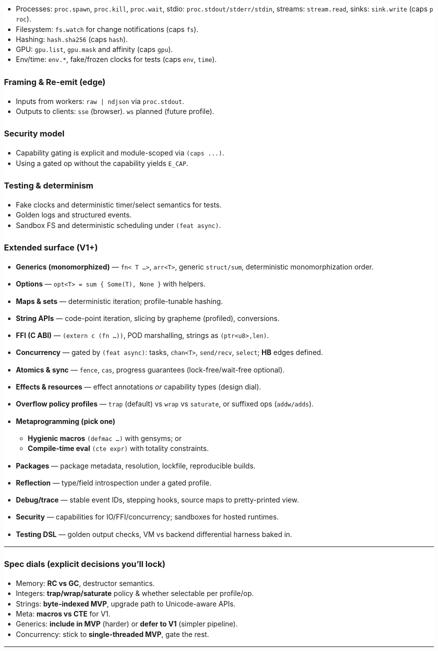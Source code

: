 * Processes: `proc.spawn`, `proc.kill`, `proc.wait`, stdio: `proc.stdout/stderr/stdin`, streams: `stream.read`, sinks: `sink.write` (caps `proc`).
* Filesystem: `fs.watch` for change notifications (caps `fs`).
* Hashing: `hash.sha256` (caps `hash`).
* GPU: `gpu.list`, `gpu.mask` and affinity (caps `gpu`).
* Env/time: `env.*`, fake/frozen clocks for tests (caps `env`, `time`).

### Framing & Re-emit (edge)

* Inputs from workers: `raw | ndjson` via `proc.stdout`.
* Outputs to clients: `sse` (browser). `ws` planned (future profile).

### Security model

* Capability gating is explicit and module-scoped via `(caps ...)`.
* Using a gated op without the capability yields `E_CAP`.

### Testing & determinism

* Fake clocks and deterministic timer/select semantics for tests.
* Golden logs and structured events.
* Sandbox FS and deterministic scheduling under `(feat async)`.

### Extended surface (V1+)

* **Generics (monomorphized)** — `fn< T …>`, `arr<T>`, generic `struct/sum`, deterministic monomorphization order.
* **Options** — `opt<T> = sum { Some(T), None }` with helpers.
* **Maps & sets** — deterministic iteration; profile-tunable hashing.
* **String APIs** — code-point iteration, slicing by grapheme (profiled), conversions.
* **FFI (C ABI)** — `(extern c (fn …))`, POD marshalling, strings as `(ptr<u8>,len)`.
* **Concurrency** — gated by `(feat async)`: tasks, `chan<T>`, `send/recv`, `select`; **HB** edges defined.
* **Atomics & sync** — `fence`, `cas`, progress guarantees (lock-free/wait-free optional).
* **Effects & resources** — effect annotations *or* capability types (design dial).
* **Overflow policy profiles** — `trap` (default) vs `wrap` vs `saturate`, or suffixed ops (`addw/adds`).
* **Metaprogramming (pick one)**

  * **Hygienic macros** `(defmac …)` with gensyms; or
  * **Compile-time eval** `(cte expr)` with totality constraints.
* **Packages** — package metadata, resolution, lockfile, reproducible builds.
* **Reflection** — type/field introspection under a gated profile.
* **Debug/trace** — stable event IDs, stepping hooks, source maps to pretty-printed view.
* **Security** — capabilities for IO/FFI/concurrency; sandboxes for hosted runtimes.
* **Testing DSL** — golden output checks, VM vs backend differential harness baked in.

---

### Spec dials (explicit decisions you’ll lock)

* Memory: **RC vs GC**, destructor semantics.
* Integers: **trap/wrap/saturate** policy & whether selectable per profile/op.
* Strings: **byte-indexed MVP**, upgrade path to Unicode-aware APIs.
* Meta: **macros vs CTE** for V1.
* Generics: **include in MVP** (harder) or **defer to V1** (simpler pipeline).
* Concurrency: stick to **single-threaded MVP**, gate the rest.

---
